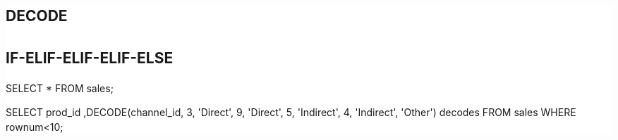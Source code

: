 ## DECODE
## IF-ELIF-ELIF-ELIF-ELSE
SELECT * FROM sales;

SELECT prod_id
    ,DECODE(channel_id, 3, 'Direct',
                        9, 'Direct',
                        5, 'Indirect',
                        4, 'Indirect',
                           'Other') decodes
FROM sales
WHERE rownum<10;